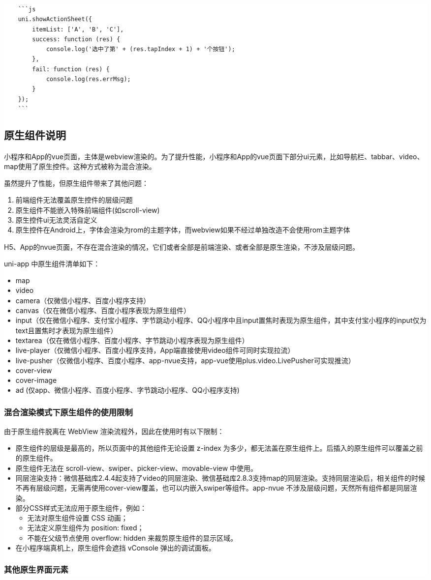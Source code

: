         ```js
        uni.showActionSheet({
            itemList: ['A', 'B', 'C'],
            success: function (res) {
                console.log('选中了第' + (res.tapIndex + 1) + '个按钮');
            },
            fail: function (res) {
                console.log(res.errMsg);
            }
        });
        ```

## 原生组件说明

小程序和App的vue页面，主体是webview渲染的。为了提升性能，小程序和App的vue页面下部分ui元素，比如导航栏、tabbar、video、map使用了原生控件。这种方式被称为混合渲染。

虽然提升了性能，但原生组件带来了其他问题：

1. 前端组件无法覆盖原生控件的层级问题
2. 原生组件不能嵌入特殊前端组件(如scroll-view)
3. 原生控件ui无法灵活自定义
4. 原生控件在Android上，字体会渲染为rom的主题字体，而webview如果不经过单独改造不会使用rom主题字体

H5、App的nvue页面，不存在混合渲染的情况，它们或者全部是前端渲染、或者全部是原生渲染，不涉及层级问题。

uni-app 中原生组件清单如下：

* map
* video
* camera（仅微信小程序、百度小程序支持）
* canvas（仅在微信小程序、百度小程序表现为原生组件）
* input（仅在微信小程序、支付宝小程序、字节跳动小程序、QQ小程序中且input置焦时表现为原生组件，其中支付宝小程序的input仅为text且置焦时才表现为原生组件）
* textarea（仅在微信小程序、百度小程序、字节跳动小程序表现为原生组件）
* live-player（仅微信小程序、百度小程序支持，App端直接使用video组件可同时实现拉流）
* live-pusher（仅微信小程序、百度小程序、app-nvue支持，app-vue使用plus.video.LivePusher可实现推流）
* cover-view
* cover-image
* ad (仅app、微信小程序、百度小程序、字节跳动小程序、QQ小程序支持)

### 混合渲染模式下原生组件的使用限制

由于原生组件脱离在 WebView 渲染流程外，因此在使用时有以下限制：

* 原生组件的层级是最高的，所以页面中的其他组件无论设置 z-index 为多少，都无法盖在原生组件上。后插入的原生组件可以覆盖之前的原生组件。
* 原生组件无法在 scroll-view、swiper、picker-view、movable-view 中使用。
* 同层渲染支持：微信基础库2.4.4起支持了video的同层渲染、微信基础库2.8.3支持map的同层渲染。支持同层渲染后，相关组件的时候不再有层级问题，无需再使用cover-view覆盖，也可以内嵌入swiper等组件。app-nvue 不涉及层级问题，天然所有组件都是同层渲染。
* 部分CSS样式无法应用于原生组件，例如：
    * 无法对原生组件设置 CSS 动画；
    * 无法定义原生组件为 position: fixed；
    * 不能在父级节点使用 overflow: hidden 来裁剪原生组件的显示区域。
* 在小程序端真机上，原生组件会遮挡 vConsole 弹出的调试面板。

### 其他原生界面元素
